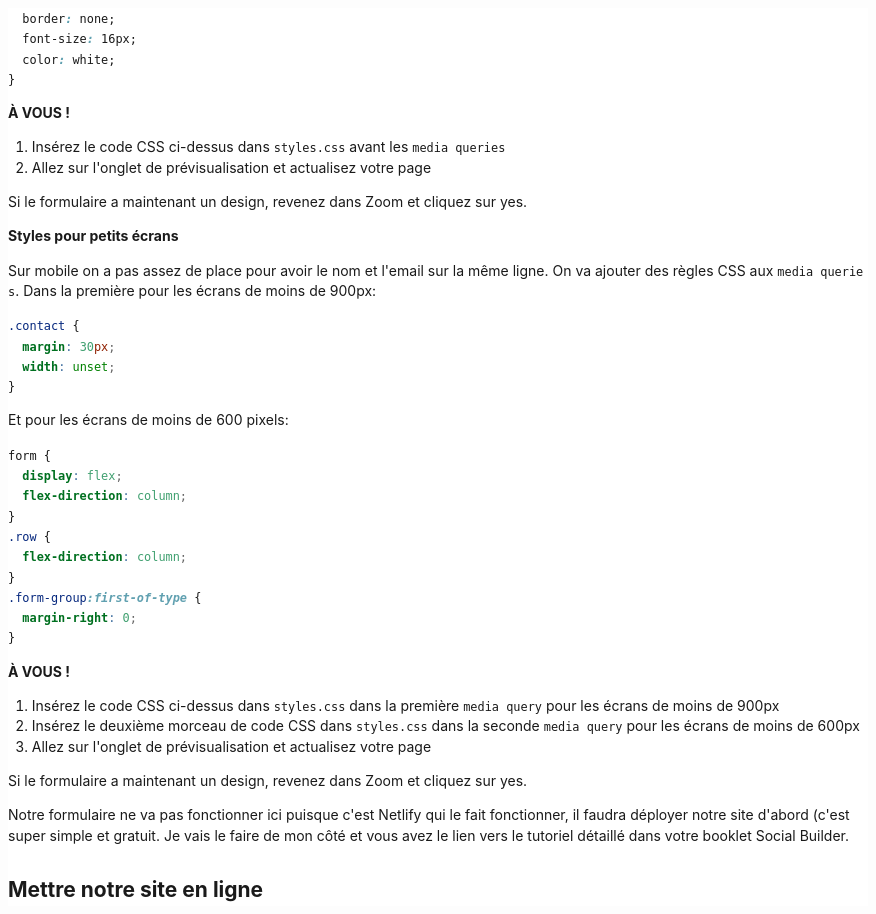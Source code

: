 ```css
  border: none;
  font-size: 16px;
  color: white;
}
```

**À VOUS !**

1. Insérez le code CSS ci-dessus dans `styles.css` avant les `media queries`
2. Allez sur l'onglet de prévisualisation et actualisez votre page

Si le formulaire a maintenant un design, revenez dans Zoom et cliquez sur yes.

**Styles pour petits écrans**

Sur mobile on a pas assez de place pour avoir le nom et l'email sur la même ligne. On va ajouter des règles CSS aux `media queries`. Dans la première pour les écrans de moins de 900px:

```css
.contact {
  margin: 30px;
  width: unset;
}
```

Et pour les écrans de moins de 600 pixels:

```css
form {
  display: flex;
  flex-direction: column;
}
.row {
  flex-direction: column;
}
.form-group:first-of-type {
  margin-right: 0;
}
```

**À VOUS !**

1. Insérez le code CSS ci-dessus dans `styles.css` dans la première `media query` pour les écrans de moins de 900px
2. Insérez le deuxième morceau de code CSS dans `styles.css` dans la seconde `media query` pour les écrans de moins de 600px
3. Allez sur l'onglet de prévisualisation et actualisez votre page

Si le formulaire a maintenant un design, revenez dans Zoom et cliquez sur yes.

Notre formulaire ne va pas fonctionner ici puisque c'est Netlify qui le fait fonctionner, il faudra déployer notre site d'abord (c'est super simple et gratuit. Je vais le faire de mon côté et vous avez le lien vers le tutoriel détaillé dans votre booklet Social Builder.

## **Mettre notre site en ligne**
